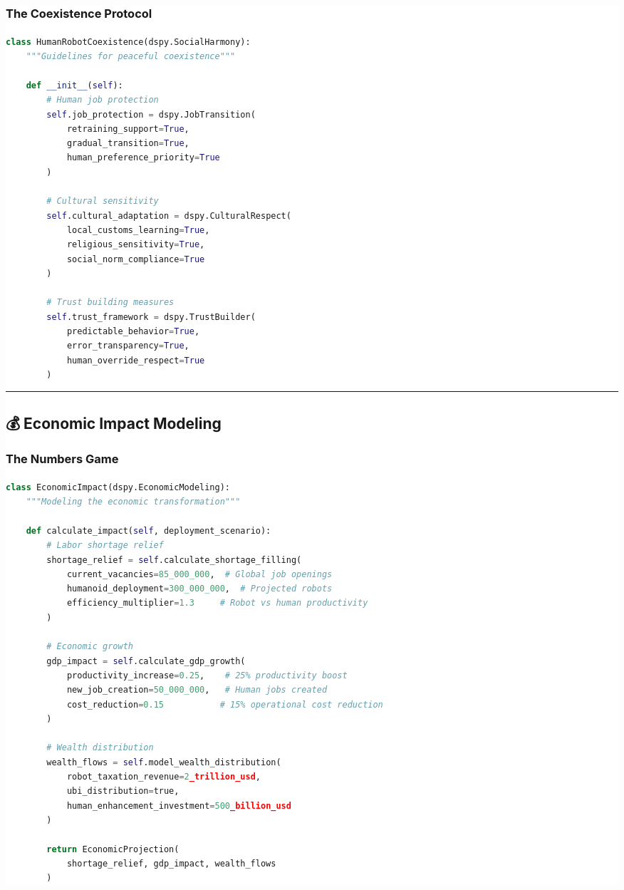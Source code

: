 ### **The Coexistence Protocol**
```python
class HumanRobotCoexistence(dspy.SocialHarmony):
    """Guidelines for peaceful coexistence"""
    
    def __init__(self):
        # Human job protection
        self.job_protection = dspy.JobTransition(
            retraining_support=True,
            gradual_transition=True,
            human_preference_priority=True
        )
        
        # Cultural sensitivity
        self.cultural_adaptation = dspy.CulturalRespect(
            local_customs_learning=True,
            religious_sensitivity=True,
            social_norm_compliance=True
        )
        
        # Trust building measures
        self.trust_framework = dspy.TrustBuilder(
            predictable_behavior=True,
            error_transparency=True,
            human_override_respect=True
        )
```

---

## **💰 Economic Impact Modeling**

### **The Numbers Game**
```python
class EconomicImpact(dspy.EconomicModeling):
    """Modeling the economic transformation"""
    
    def calculate_impact(self, deployment_scenario):
        # Labor shortage relief
        shortage_relief = self.calculate_shortage_filling(
            current_vacancies=85_000_000,  # Global job openings
            humanoid_deployment=300_000_000,  # Projected robots
            efficiency_multiplier=1.3     # Robot vs human productivity
        )
        
        # Economic growth
        gdp_impact = self.calculate_gdp_growth(
            productivity_increase=0.25,    # 25% productivity boost
            new_job_creation=50_000_000,   # Human jobs created
            cost_reduction=0.15           # 15% operational cost reduction
        )
        
        # Wealth distribution
        wealth_flows = self.model_wealth_distribution(
            robot_taxation_revenue=2_trillion_usd,
            ubi_distribution=true,
            human_enhancement_investment=500_billion_usd
        )
        
        return EconomicProjection(
            shortage_relief, gdp_impact, wealth_flows
        )
```